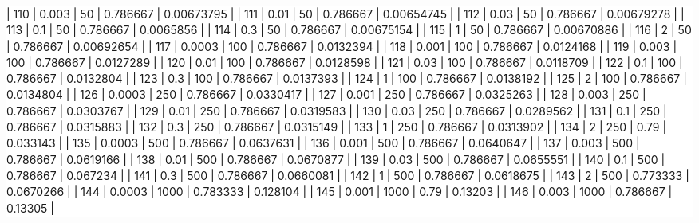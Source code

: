 | 110 | 0.003  |        50 |   0.786667 |      0.00673795  |
| 111 | 0.01   |        50 |   0.786667 |      0.00654745  |
| 112 | 0.03   |        50 |   0.786667 |      0.00679278  |
| 113 | 0.1    |        50 |   0.786667 |      0.0065856   |
| 114 | 0.3    |        50 |   0.786667 |      0.00675154  |
| 115 | 1      |        50 |   0.786667 |      0.00670886  |
| 116 | 2      |        50 |   0.786667 |      0.00692654  |
| 117 | 0.0003 |       100 |   0.786667 |      0.0132394   |
| 118 | 0.001  |       100 |   0.786667 |      0.0124168   |
| 119 | 0.003  |       100 |   0.786667 |      0.0127289   |
| 120 | 0.01   |       100 |   0.786667 |      0.0128598   |
| 121 | 0.03   |       100 |   0.786667 |      0.0118709   |
| 122 | 0.1    |       100 |   0.786667 |      0.0132804   |
| 123 | 0.3    |       100 |   0.786667 |      0.0137393   |
| 124 | 1      |       100 |   0.786667 |      0.0138192   |
| 125 | 2      |       100 |   0.786667 |      0.0134804   |
| 126 | 0.0003 |       250 |   0.786667 |      0.0330417   |
| 127 | 0.001  |       250 |   0.786667 |      0.0325263   |
| 128 | 0.003  |       250 |   0.786667 |      0.0303767   |
| 129 | 0.01   |       250 |   0.786667 |      0.0319583   |
| 130 | 0.03   |       250 |   0.786667 |      0.0289562   |
| 131 | 0.1    |       250 |   0.786667 |      0.0315883   |
| 132 | 0.3    |       250 |   0.786667 |      0.0315149   |
| 133 | 1      |       250 |   0.786667 |      0.0313902   |
| 134 | 2      |       250 |   0.79     |      0.033143    |
| 135 | 0.0003 |       500 |   0.786667 |      0.0637631   |
| 136 | 0.001  |       500 |   0.786667 |      0.0640647   |
| 137 | 0.003  |       500 |   0.786667 |      0.0619166   |
| 138 | 0.01   |       500 |   0.786667 |      0.0670877   |
| 139 | 0.03   |       500 |   0.786667 |      0.0655551   |
| 140 | 0.1    |       500 |   0.786667 |      0.067234    |
| 141 | 0.3    |       500 |   0.786667 |      0.0660081   |
| 142 | 1      |       500 |   0.786667 |      0.0618675   |
| 143 | 2      |       500 |   0.773333 |      0.0670266   |
| 144 | 0.0003 |      1000 |   0.783333 |      0.128104    |
| 145 | 0.001  |      1000 |   0.79     |      0.13203     |
| 146 | 0.003  |      1000 |   0.786667 |      0.13305     |